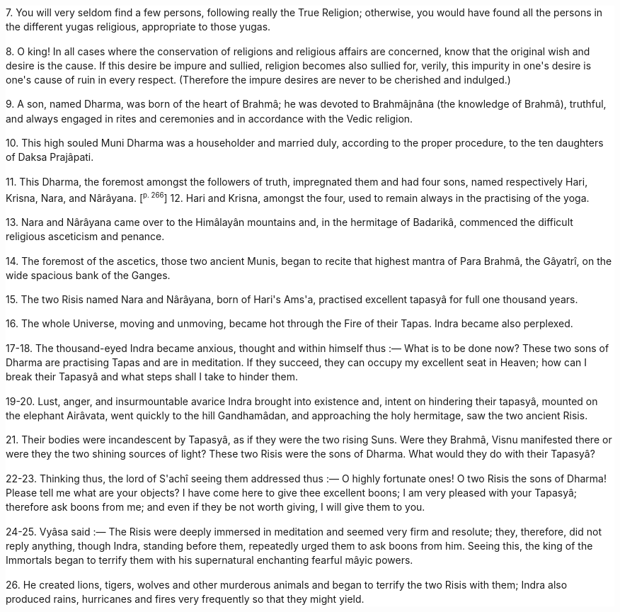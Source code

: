 7\. You will very seldom find a few persons, following really the True Religion; otherwise, you would have found all the persons in the different yugas religious, appropriate to those yugas.

8\. O king! In all cases where the conservation of religions and religious affairs are concerned, know that the original wish and desire is the cause. If this desire be impure and sullied, religion becomes also sullied for, verily, this impurity in one's desire is one's cause of ruin in every respect. (Therefore the impure desires are never to be cherished and indulged.)

9\. A son, named Dharma, was born of the heart of Brahmâ; he was devoted to Brahmâjnâna (the knowledge of Brahmâ), truthful, and always engaged in rites and ceremonies and in accordance with the Vedic religion.

10\. This high souled Muni Dharma was a householder and married duly, according to the proper procedure, to the ten daughters of Daksa Prajâpati.

11\. This Dharma, the foremost amongst the followers of truth, impregnated them and had four sons, named respectively Hari, Krisna, Nara, and Nârâyana. <span id="p266">[<sup><small>p. 266</small></sup>]</span> 12\. Hari and Krisna, amongst the four, used to remain always in the practising of the yoga.

13\. Nara and Nârâyana came over to the Himâlayân mountains and, in the hermitage of Badarikâ, commenced the difficult religious asceticism and penance.

14\. The foremost of the ascetics, those two ancient Munis, began to recite that highest mantra of Para Brahmâ, the Gâyatrî, on the wide spacious bank of the Ganges.

15\. The two Risis named Nara and Nârâyana, born of Hari's Ams'a, practised excellent tapasyâ for full one thousand years.

16\. The whole Universe, moving and unmoving, became hot through the Fire of their Tapas. Indra became also perplexed.

17-18. The thousand-eyed Indra became anxious, thought and within himself thus :— What is to be done now? These two sons of Dharma are practising Tapas and are in meditation. If they succeed, they can occupy my excellent seat in Heaven; how can I break their Tapasyâ and what steps shall I take to hinder them.

19-20. Lust, anger, and insurmountable avarice Indra brought into existence and, intent on hindering their tapasyâ, mounted on the elephant Airâvata, went quickly to the hill Gandhamâdan, and approaching the holy hermitage, saw the two ancient Risis.

21\. Their bodies were incandescent by Tapasyâ, as if they were the two rising Suns. Were they Brahmâ, Visnu manifested there or were they the two shining sources of light? These two Risis were the sons of Dharma. What would they do with their Tapasyâ?

22-23. Thinking thus, the lord of S'achî seeing them addressed thus :— O highly fortunate ones! O two Risis the sons of Dharma! Please tell me what are your objects? I have come here to give thee excellent boons; I am very pleased with your Tapasyâ; therefore ask boons from me; and even if they be not worth giving, I will give them to you.

24-25. Vyâsa said :— The Risis were deeply immersed in meditation and seemed very firm and resolute; they, therefore, did not reply anything, though Indra, standing before them, repeatedly urged them to ask boons from him. Seeing this, the king of the Immortals began to terrify them with his supernatural enchanting fearful mâyic powers.

26\. He created lions, tigers, wolves and other murderous animals and began to terrify the two Risis with them; Indra also produced rains, hurricanes and fires very frequently so that they might yield.
